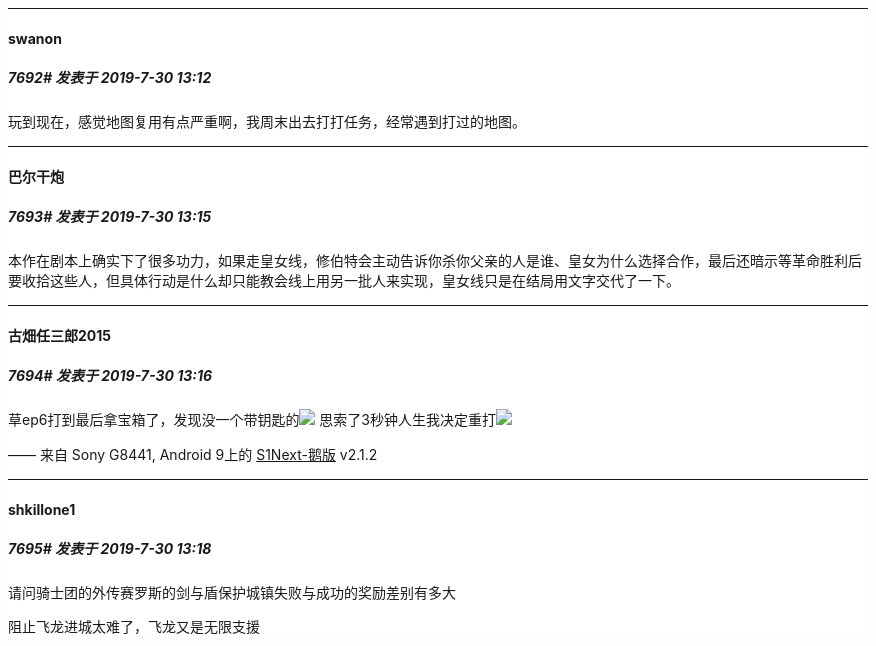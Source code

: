 

-----

####  swanon  
##### 7692#       发表于 2019-7-30 13:12




玩到现在，感觉地图复用有点严重啊，我周末出去打打任务，经常遇到打过的地图。







-----

####  巴尔干炮  
##### 7693#       发表于 2019-7-30 13:15




本作在剧本上确实下了很多功力，如果走皇女线，修伯特会主动告诉你杀你父亲的人是谁、皇女为什么选择合作，最后还暗示等革命胜利后要收拾这些人，但具体行动是什么却只能教会线上用另一批人来实现，皇女线只是在结局用文字交代了一下。







-----

####  古畑任三郎2015  
##### 7694#       发表于 2019-7-30 13:16




草ep6打到最后拿宝箱了，发现没一个带钥匙的<img src="https://static.saraba1st.com/image/smiley/face2017/068.png" referrerpolicy="no-referrer">
思索了3秒钟人生我决定重打<img src="https://static.saraba1st.com/image/smiley/face2017/067.png" referrerpolicy="no-referrer">

—— 来自 Sony G8441, Android 9上的 [S1Next-鹅版](https://github.com/ykrank/S1-Next/releases) v2.1.2







-----

####  shkillone1  
##### 7695#       发表于 2019-7-30 13:18




请问骑士团的外传赛罗斯的剑与盾保护城镇失败与成功的奖励差别有多大


阻止飞龙进城太难了，飞龙又是无限支援
